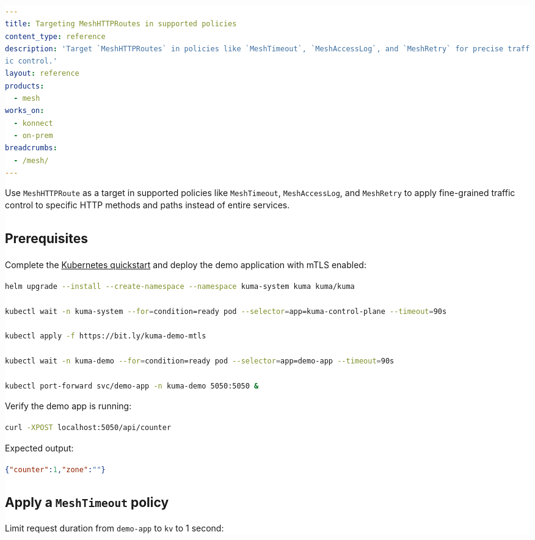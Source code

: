 ```yaml
---
title: Targeting MeshHTTPRoutes in supported policies
content_type: reference
description: 'Target `MeshHTTPRoutes` in policies like `MeshTimeout`, `MeshAccessLog`, and `MeshRetry` for precise traffic control.'
layout: reference
products:
  - mesh
works_on:
  - konnect
  - on-prem
breadcrumbs:
  - /mesh/
---
```


Use `MeshHTTPRoute` as a target in supported policies like `MeshTimeout`, `MeshAccessLog`, and `MeshRetry` to apply fine-grained traffic control to specific HTTP methods and paths instead of entire services.

## Prerequisites

Complete the [Kubernetes quickstart](/mesh/kubernetes/) and deploy the demo application with mTLS enabled:

```bash
helm upgrade --install --create-namespace --namespace kuma-system kuma kuma/kuma

kubectl wait -n kuma-system --for=condition=ready pod --selector=app=kuma-control-plane --timeout=90s

kubectl apply -f https://bit.ly/kuma-demo-mtls

kubectl wait -n kuma-demo --for=condition=ready pod --selector=app=demo-app --timeout=90s

kubectl port-forward svc/demo-app -n kuma-demo 5050:5050 &
```

Verify the demo app is running:

```bash
curl -XPOST localhost:5050/api/counter
```

Expected output:

```json
{"counter":1,"zone":""}
```

## Apply a `MeshTimeout` policy

Limit request duration from `demo-app` to `kv` to 1 second:
